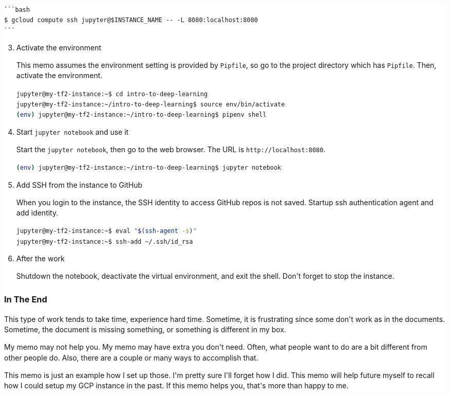     ```bash
    $ gcloud compute ssh jupyter@$INSTANCE_NAME -- -L 8080:localhost:8080
    ```

3. Activate the environment

    This memo assumes the environment setting is provided by `Pipfile`,
    so go to the project directory which has `Pipfile`.
    Then, activate the environment.

    ```bash
    jupyter@my-tf2-instance:~$ cd intro-to-deep-learning
    jupyter@my-tf2-instance:~/intro-to-deep-learning$ source env/bin/activate
    (env) jupyter@my-tf2-instance:~/intro-to-deep-learning$ pipenv shell
    ```

4. Start `jupyter notebook` and use it

    Start the `jupyter notebook`, then go to the web browser.
    The URL is `http://localhost:8080`.

    ```bash
    (env) jupyter@my-tf2-instance:~/intro-to-deep-learning$ jupyter notebook 
    ```

5. Add SSH from the instance to GitHub

    When you login to the instance, the SSH identity to access GitHub repos is not saved.
    Startup ssh authentication agent and add identity.

    ```bash
    jupyter@my-tf2-instance:~$ eval "$(ssh-agent -s)"
    jupyter@my-tf2-instance:~$ ssh-add ~/.ssh/id_rsa
    ```

6. After the work

    Shutdown the notebook, deactivate the virtual environment, and exit the shell.
    Don't forget to stop the instance.

### In The End

This type of work tends to take time, experience hard time.
Sometime, it is frustrating since some don't work as in the documents.
Sometime, the document is missing something, or something is different in my box.

My memo may not help you. My memo may have extra you don't need.
Often, what people want to do are a bit different from other people do.
Also, there are a couple or many ways to accomplish that.

This memo is just an example how I set up those.
I'm pretty sure I'll forget how I did.
This memo will help future myself to recall how I could setup my GCP instance in the past.
If this memo helps you, that's more than happy to me.